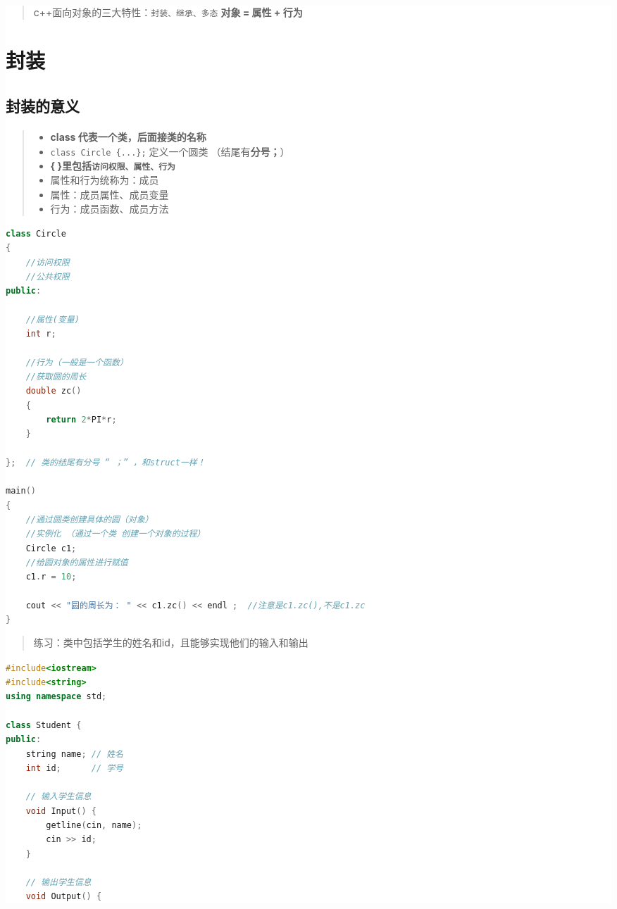 

 > c++面向对象的三大特性：`封装、继承、多态`
 > **对象 =  属性 + 行为** 
# 封装
## 封装的意义
>- **class 代表一个类，后面接类的名称**
>- `class Circle {...};` 定义一个圆类	（结尾有**分号；**）
>- **{ }里包括`访问权限、属性、行为`**
>- 属性和行为统称为：成员
>- 属性：成员属性、成员变量
>- 行为：成员函数、成员方法

```cpp
class Circle
{
	//访问权限
	//公共权限
public:

	//属性(变量)
	int r;
	
	//行为（一般是一个函数）
	//获取圆的周长
	double zc()
	{
		return 2*PI*r;
	}

};	// 类的结尾有分号 “ ；” ，和struct一样！

main()
{
	//通过圆类创建具体的圆（对象）
    //实例化 （通过一个类 创建一个对象的过程）
	Circle c1;
	//给圆对象的属性进行赋值
	c1.r = 10;
	
	cout << "圆的周长为： " << c1.zc() << endl ;  //注意是c1.zc(),不是c1.zc
}
```
>练习：类中包括学生的姓名和id，且能够实现他们的输入和输出

```cpp
#include<iostream>
#include<string>
using namespace std;

class Student {
public:
    string name; // 姓名
    int id;      // 学号

    // 输入学生信息
    void Input() {
        getline(cin, name);
        cin >> id;
    }

    // 输出学生信息
    void Output() {
```
